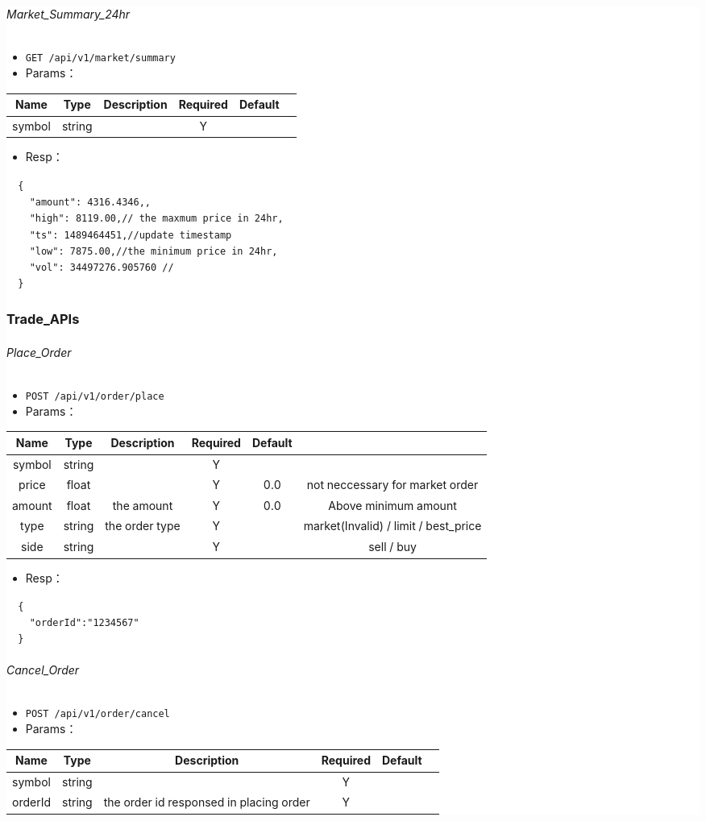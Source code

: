 ###### Market_Summary_24hr

- `GET /api/v1/market/summary`
- Params：

|Name    | Type   | Description                         | Required | Default |                                              |
|:-----:|:-----:|:-----:|:-----:|:-----:|:-----:|
|symbol|string||Y|||

- Resp：

```
  {
    "amount": 4316.4346,,
    "high": 8119.00,// the maxmum price in 24hr,
    "ts": 1489464451,//update timestamp
    "low": 7875.00,//the minimum price in 24hr,
    "vol": 34497276.905760 //
  }
```

### Trade_APIs
###### Place_Order
- `POST /api/v1/order/place`
- Params：

|Name    | Type   | Description                         | Required | Default |                                              |
|:-----:|:-----:|:-----:|:-----:|:-----:|:-----:|
|symbol|string||Y|||
|price|float||Y|0.0|not neccessary for market order|
|amount|float|the amount|Y|0.0|Above minimum amount|
|type|string|the order type|Y||market(Invalid) / limit / best_price|
|side|string||Y||sell / buy|


- Resp：

```
  {
    "orderId":"1234567"
  }
```

###### Cancel_Order
- `POST /api/v1/order/cancel`
- Params：

|Name    | Type   | Description                         | Required | Default |                                              |
|:-----:|:-----:|:-----:|:-----:|:-----:|:-----:|
|symbol|string||Y|||
|orderId|string|the order id responsed in placing order|Y|||
